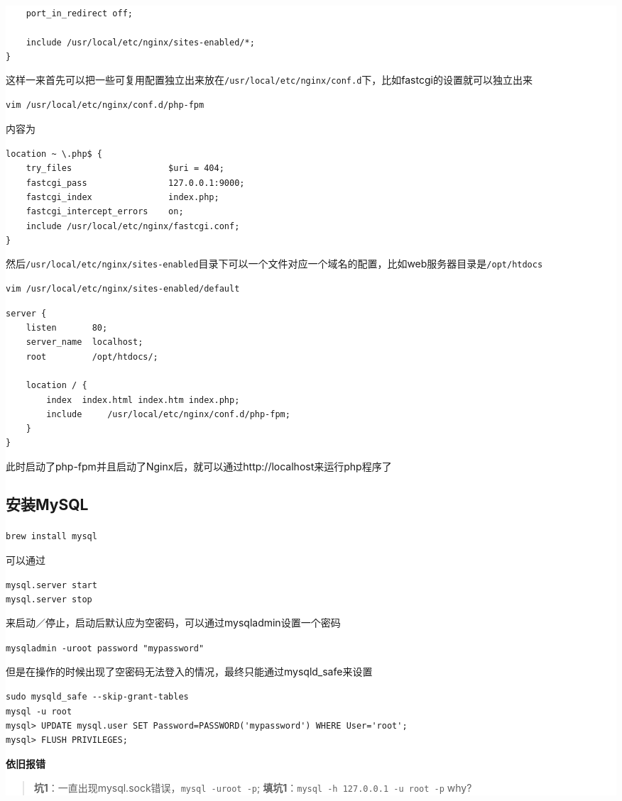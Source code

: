 ```
    port_in_redirect off;

    include /usr/local/etc/nginx/sites-enabled/*;
}
```
这样一来首先可以把一些可复用配置独立出来放在`/usr/local/etc/nginx/conf.d`下，比如fastcgi的设置就可以独立出来
```
vim /usr/local/etc/nginx/conf.d/php-fpm
```
内容为
```
location ~ \.php$ {
    try_files                   $uri = 404;
    fastcgi_pass                127.0.0.1:9000;
    fastcgi_index               index.php;
    fastcgi_intercept_errors    on;
    include /usr/local/etc/nginx/fastcgi.conf;
}
```
然后`/usr/local/etc/nginx/sites-enabled`目录下可以一个文件对应一个域名的配置，比如web服务器目录是`/opt/htdocs`
```
vim /usr/local/etc/nginx/sites-enabled/default
```
```
server {
    listen       80;
    server_name  localhost;
    root         /opt/htdocs/;

    location / {
        index  index.html index.htm index.php;
        include     /usr/local/etc/nginx/conf.d/php-fpm;
    }
}
```
此时启动了php-fpm并且启动了Nginx后，就可以通过http://localhost来运行php程序了

## 安装MySQL
```
brew install mysql
```
可以通过
```
mysql.server start
mysql.server stop
```

来启动／停止，启动后默认应为空密码，可以通过mysqladmin设置一个密码
```
mysqladmin -uroot password "mypassword"
```

但是在操作的时候出现了空密码无法登入的情况，最终只能通过mysqld_safe来设置
```
sudo mysqld_safe --skip-grant-tables
mysql -u root
mysql> UPDATE mysql.user SET Password=PASSWORD('mypassword') WHERE User='root';
mysql> FLUSH PRIVILEGES;
```
**依旧报错**
> **坑1**：一直出现mysql.sock错误，`mysql -uroot -p`;
**填坑1**：`mysql -h 127.0.0.1 -u root -p`  why?
